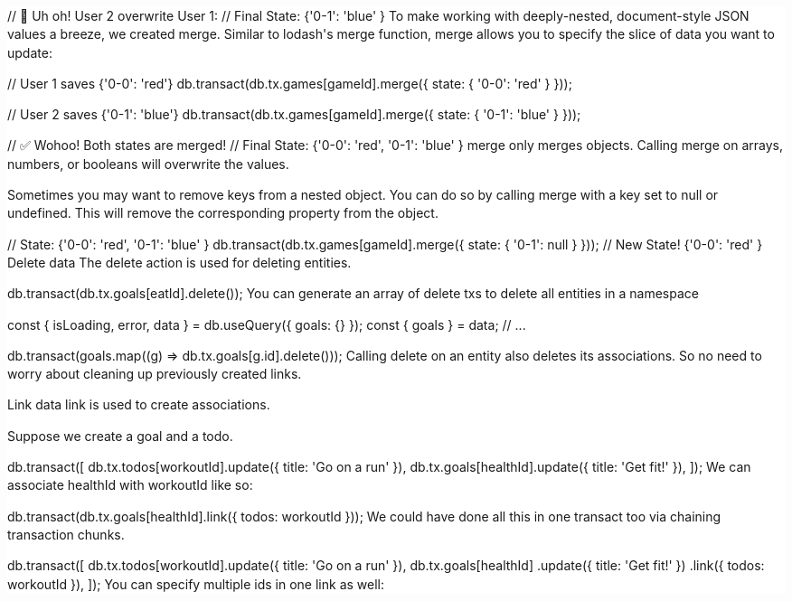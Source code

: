 // 🤔 Uh oh! User 2 overwrite User 1:
// Final State: {'0-1': 'blue' }
To make working with deeply-nested, document-style JSON values a breeze, we created merge. Similar to lodash's merge function, merge allows you to specify the slice of data you want to update:

// User 1 saves {'0-0': 'red'}
db.transact(db.tx.games[gameId].merge({ state: { '0-0': 'red' } }));

// User 2 saves {'0-1': 'blue'}
db.transact(db.tx.games[gameId].merge({ state: { '0-1': 'blue' } }));

// ✅ Wohoo! Both states are merged!
// Final State: {'0-0': 'red', '0-1': 'blue' }
merge only merges objects. Calling merge on arrays, numbers, or booleans will overwrite the values.

Sometimes you may want to remove keys from a nested object. You can do so by calling merge with a key set to null or undefined. This will remove the corresponding property from the object.

// State: {'0-0': 'red', '0-1': 'blue' }
db.transact(db.tx.games[gameId].merge({ state: { '0-1': null } }));
// New State! {'0-0': 'red' }
Delete data
The delete action is used for deleting entities.

db.transact(db.tx.goals[eatId].delete());
You can generate an array of delete txs to delete all entities in a namespace

const { isLoading, error, data } = db.useQuery({ goals: {} });
const { goals } = data;
// ...

db.transact(goals.map((g) => db.tx.goals[g.id].delete()));
Calling delete on an entity also deletes its associations. So no need to worry about cleaning up previously created links.

Link data
link is used to create associations.

Suppose we create a goal and a todo.

db.transact([
  db.tx.todos[workoutId].update({ title: 'Go on a run' }),
  db.tx.goals[healthId].update({ title: 'Get fit!' }),
]);
We can associate healthId with workoutId like so:

db.transact(db.tx.goals[healthId].link({ todos: workoutId }));
We could have done all this in one transact too via chaining transaction chunks.

db.transact([
  db.tx.todos[workoutId].update({ title: 'Go on a run' }),
  db.tx.goals[healthId]
    .update({ title: 'Get fit!' })
    .link({ todos: workoutId }),
]);
You can specify multiple ids in one link as well:
